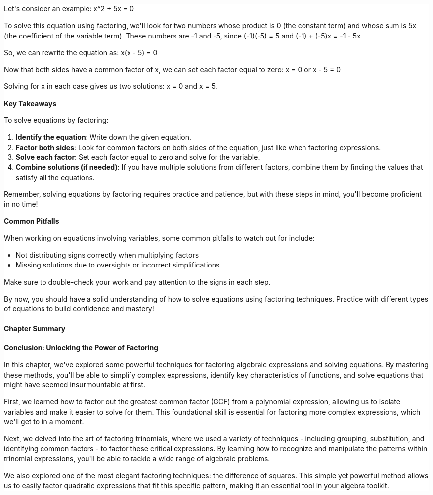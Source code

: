 Let's consider an example:
x^2 + 5x = 0

To solve this equation using factoring, we'll look for two numbers whose product is 0 (the constant term) and whose sum is 5x (the coefficient of the variable term). These numbers are -1 and -5, since (-1)(-5) = 5 and (-1) + (-5)x = -1 - 5x.

So, we can rewrite the equation as:
x(x - 5) = 0

Now that both sides have a common factor of x, we can set each factor equal to zero:
x = 0 or x - 5 = 0

Solving for x in each case gives us two solutions: x = 0 and x = 5.

**Key Takeaways**

To solve equations by factoring:

1. **Identify the equation**: Write down the given equation.
2. **Factor both sides**: Look for common factors on both sides of the equation, just like when factoring expressions.
3. **Solve each factor**: Set each factor equal to zero and solve for the variable.
4. **Combine solutions (if needed)**: If you have multiple solutions from different factors, combine them by finding the values that satisfy all the equations.

Remember, solving equations by factoring requires practice and patience, but with these steps in mind, you'll become proficient in no time!

**Common Pitfalls**

When working on equations involving variables, some common pitfalls to watch out for include:

* Not distributing signs correctly when multiplying factors
* Missing solutions due to oversights or incorrect simplifications

Make sure to double-check your work and pay attention to the signs in each step.

By now, you should have a solid understanding of how to solve equations using factoring techniques. Practice with different types of equations to build confidence and mastery!

#### Chapter Summary
**Conclusion: Unlocking the Power of Factoring**

In this chapter, we've explored some powerful techniques for factoring algebraic expressions and solving equations. By mastering these methods, you'll be able to simplify complex expressions, identify key characteristics of functions, and solve equations that might have seemed insurmountable at first.

First, we learned how to factor out the greatest common factor (GCF) from a polynomial expression, allowing us to isolate variables and make it easier to solve for them. This foundational skill is essential for factoring more complex expressions, which we'll get to in a moment.

Next, we delved into the art of factoring trinomials, where we used a variety of techniques - including grouping, substitution, and identifying common factors - to factor these critical expressions. By learning how to recognize and manipulate the patterns within trinomial expressions, you'll be able to tackle a wide range of algebraic problems.

We also explored one of the most elegant factoring techniques: the difference of squares. This simple yet powerful method allows us to easily factor quadratic expressions that fit this specific pattern, making it an essential tool in your algebra toolkit.
